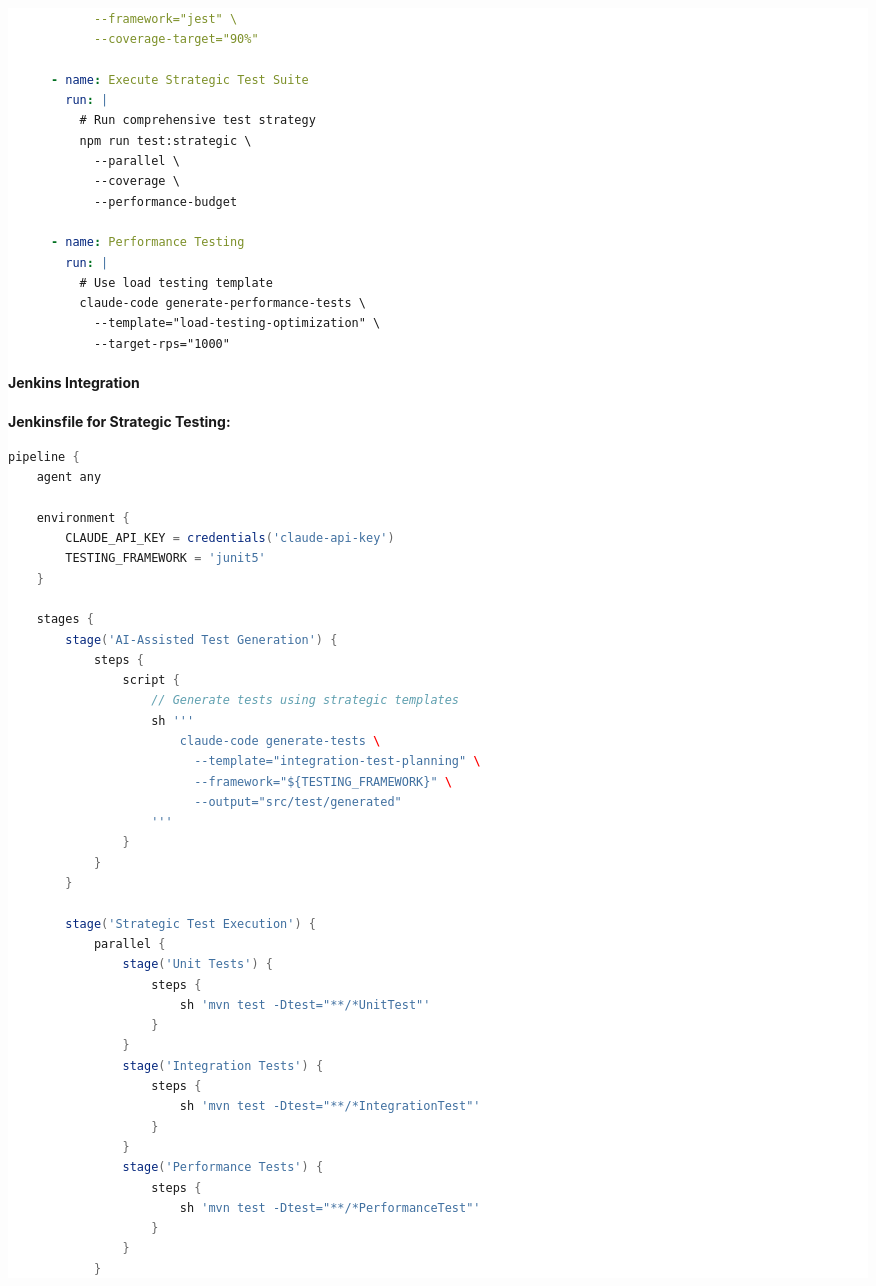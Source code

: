 ```yaml
            --framework="jest" \
            --coverage-target="90%"
            
      - name: Execute Strategic Test Suite
        run: |
          # Run comprehensive test strategy
          npm run test:strategic \
            --parallel \
            --coverage \
            --performance-budget
            
      - name: Performance Testing
        run: |
          # Use load testing template
          claude-code generate-performance-tests \
            --template="load-testing-optimization" \
            --target-rps="1000"
```

#### Jenkins Integration

**Jenkinsfile for Strategic Testing:**
```groovy
pipeline {
    agent any
    
    environment {
        CLAUDE_API_KEY = credentials('claude-api-key')
        TESTING_FRAMEWORK = 'junit5'
    }
    
    stages {
        stage('AI-Assisted Test Generation') {
            steps {
                script {
                    // Generate tests using strategic templates
                    sh '''
                        claude-code generate-tests \
                          --template="integration-test-planning" \
                          --framework="${TESTING_FRAMEWORK}" \
                          --output="src/test/generated"
                    '''
                }
            }
        }
        
        stage('Strategic Test Execution') {
            parallel {
                stage('Unit Tests') {
                    steps {
                        sh 'mvn test -Dtest="**/*UnitTest"'
                    }
                }
                stage('Integration Tests') {
                    steps {
                        sh 'mvn test -Dtest="**/*IntegrationTest"'
                    }
                }
                stage('Performance Tests') {
                    steps {
                        sh 'mvn test -Dtest="**/*PerformanceTest"'
                    }
                }
            }
```